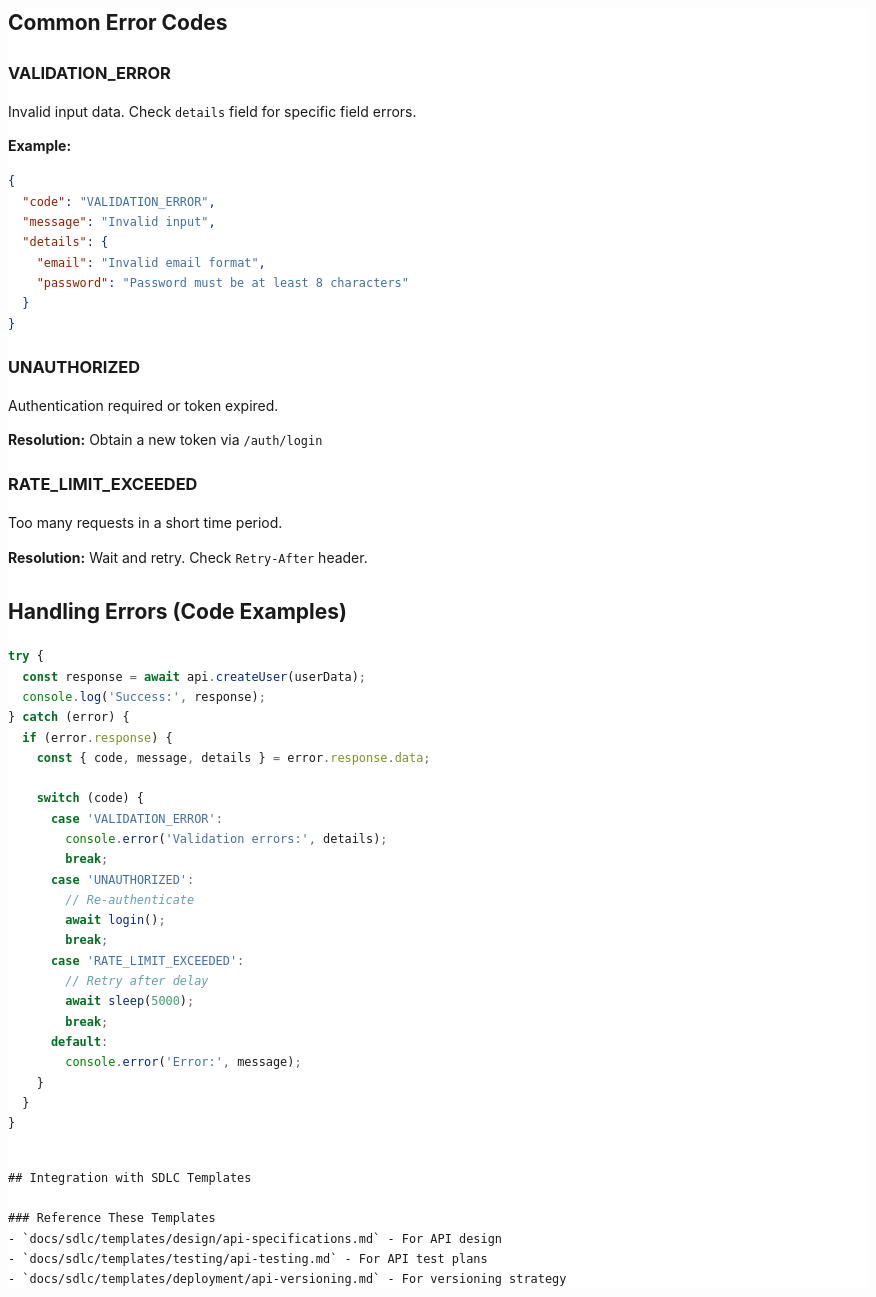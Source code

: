 ## Common Error Codes

### VALIDATION_ERROR
Invalid input data. Check `details` field for specific field errors.

**Example:**
```json
{
  "code": "VALIDATION_ERROR",
  "message": "Invalid input",
  "details": {
    "email": "Invalid email format",
    "password": "Password must be at least 8 characters"
  }
}
```

### UNAUTHORIZED
Authentication required or token expired.

**Resolution:** Obtain a new token via `/auth/login`

### RATE_LIMIT_EXCEEDED
Too many requests in a short time period.

**Resolution:** Wait and retry. Check `Retry-After` header.

## Handling Errors (Code Examples)

```javascript
try {
  const response = await api.createUser(userData);
  console.log('Success:', response);
} catch (error) {
  if (error.response) {
    const { code, message, details } = error.response.data;

    switch (code) {
      case 'VALIDATION_ERROR':
        console.error('Validation errors:', details);
        break;
      case 'UNAUTHORIZED':
        // Re-authenticate
        await login();
        break;
      case 'RATE_LIMIT_EXCEEDED':
        // Retry after delay
        await sleep(5000);
        break;
      default:
        console.error('Error:', message);
    }
  }
}
```
```

## Integration with SDLC Templates

### Reference These Templates
- `docs/sdlc/templates/design/api-specifications.md` - For API design
- `docs/sdlc/templates/testing/api-testing.md` - For API test plans
- `docs/sdlc/templates/deployment/api-versioning.md` - For versioning strategy

```